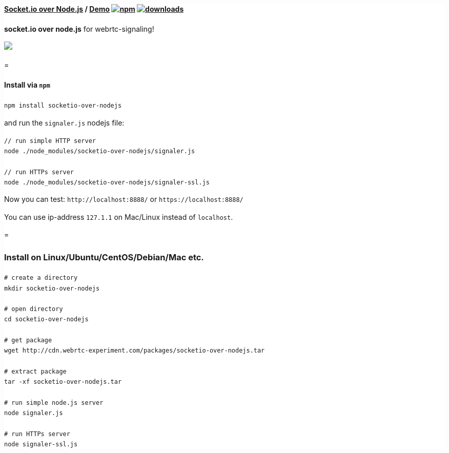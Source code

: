 #### [Socket.io over Node.js](https://github.com/muaz-khan/WebRTC-Experiment/blob/master/socketio-over-nodejs) / [Demo](http://webrtc-signaling.jit.su/) [![npm](https://img.shields.io/npm/v/socketio-over-nodejs.svg)](https://npmjs.org/package/socketio-over-nodejs) [![downloads](https://img.shields.io/npm/dm/socketio-over-nodejs.svg)](https://npmjs.org/package/socketio-over-nodejs)

**socket.io over node.js** for webrtc-signaling!

<a href="https://nodei.co/npm/socketio-over-nodejs/">
    <img src="https://nodei.co/npm/socketio-over-nodejs.png">
</a>

=

#### Install via `npm`

```
npm install socketio-over-nodejs
```

and run the `signaler.js` nodejs file:

```
// run simple HTTP server
node ./node_modules/socketio-over-nodejs/signaler.js

// run HTTPs server
node ./node_modules/socketio-over-nodejs/signaler-ssl.js
```

Now you can test: `http://localhost:8888/` or `https://localhost:8888/`

You can use ip-address `127.1.1` on Mac/Linux instead of `localhost`.

=

### Install on Linux/Ubuntu/CentOS/Debian/Mac etc.

```
# create a directory
mkdir socketio-over-nodejs

# open directory
cd socketio-over-nodejs

# get package
wget http://cdn.webrtc-experiment.com/packages/socketio-over-nodejs.tar

# extract package
tar -xf socketio-over-nodejs.tar

# run simple node.js server
node signaler.js

# run HTTPs server
node signaler-ssl.js
```
